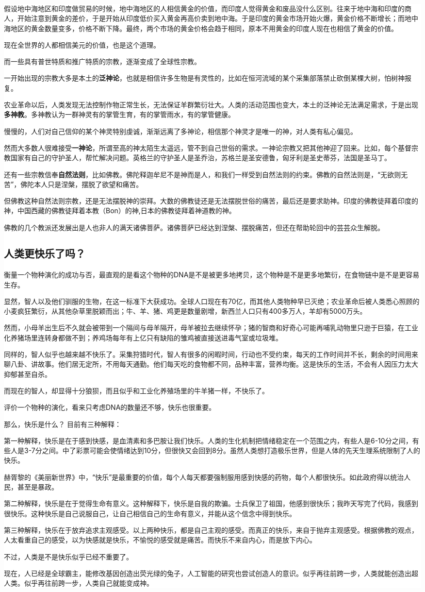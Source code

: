 假设地中海地区和印度做贸易的时候，地中海地区的人相信黄金的价值，而印度人觉得黄金和废品没什么区别。往来于地中海和印度的商人，开始注意到黄金的差价，于是开始从印度低价买入黄金再高价卖到地中海。于是印度的黄金市场开始火爆，黄金价格不断增长；而地中海地区的黄金数量变多，价格不断下降。最终，两个市场的黄金价格会趋于相同，原本不用黄金的印度人现在也相信了黄金的价值。

现在全世界的人都相信美元的价值，也是这个道理。

而一些具有普世特质和推广特质的宗教，逐渐变成了全球性宗教。

一开始出现的宗教大多是本土的**泛神论**，也就是相信许多生物是有灵性的，比如在恒河流域的某个采集部落禁止砍倒某棵大树，怕树神报复。

农业革命以后，人类发现无法控制作物正常生长，无法保证羊群繁衍壮大。人类的活动范围也变大，本土的泛神论无法满足需求，于是出现**多神教**。多神教认为一群神灵有的掌管生育，有的掌管雨水，有的掌管健康。

慢慢的，人们对自己信仰的某个神灵特别虔诚，渐渐远离了多神论，相信那个神灵才是唯一的神，对人类有私心偏见。

然而大多数人很难接受**一神论**，所谓至高的神太陌生太遥远，管不到自己世俗的需求。一神论宗教又把其他神迎了回来。比如，每个基督宗教国家有自己的守护圣人，帮忙解决问题。英格兰的守护圣人是圣乔治，苏格兰是圣安德鲁，匈牙利是圣史蒂芬，法国是圣马丁。

还有一些宗教信奉**自然法则**，比如佛教。佛陀释迦牟尼不是神而是人，和我们一样受到自然法则的约束。佛教的自然法则是，“无欲则无苦”，佛陀本人只是涅槃，摆脱了欲望和痛苦。

但佛教这种自然法则宗教，还是无法摆脱神的崇拜。大数的佛教徒还是无法摆脱世俗的痛苦，最后还是要求助神。印度的佛教徒拜着印度的神，中国西藏的佛教徒拜着本教（Bon）的神,日本的佛教徒拜着神道教的神。

佛教的几个教派还发展出是人也非人的满天诸佛菩萨。诸佛菩萨已经达到涅槃、摆脱痛苦，但还在帮助轮回中的芸芸众生解脱。

##  人类更快乐了吗？ 

衡量一个物种演化的成功与否，最直观的是看这个物种的DNA是不是被更多地拷贝，这个物种是不是更多地繁衍，在食物链中是不是更容易生存。

显然，智人以及他们驯服的生物，在这一标准下大获成功。全球人口现在有70亿，而其他人类物种早已灭绝；农业革命后被人类悉心照顾的小麦疯狂繁衍，从其他杂草里脱颖而出；牛、羊、猪、鸡更是数量剧增，新西兰人口只有400多万人，羊却有5000万头。

然而，小母羊出生后不久就会被带到一个隔间与母羊隔开，母羊被拉去继续怀孕；猪的智商和好奇心可能再哺乳动物里只逊于巨猿，在工业化养猪场里连转身都做不到；养鸡场每年有上亿只有缺陷的雏鸡被直接送进毒气室或垃圾堆。

同样的，智人似乎也越来越不快乐了。采集狩猎时代，智人有很多的闲暇时间，行动也不受约束，每天的工作时间并不长，剩余的时间用来聊八卦、讲故事。他们居无定所，不用每天通勤。他们每天吃的食物都不同，品种丰富，营养均衡。这是快乐的生活，不会有人因压力太大抑郁甚至自杀。

而现在的智人，却显得十分狼狈，而且似乎和工业化养殖场里的牛羊猪一样，不快乐了。

评价一个物种的演化，看来只考虑DNA的数量还不够，快乐也很重要。

那么，快乐是什么？
目前有三种解释：

第一种解释，快乐是在于感到快感，是血清素和多巴胺让我们快乐。人类的生化机制把情绪稳定在一个范围之内，有些人是6-10分之间，有些人是3-7分之间。中了彩票可能会使情绪达到10分，但很快又会回到8分。虽然人类想打造极乐世界，但是人体的先天生理系统限制了人的快乐。

赫胥黎的《美丽新世界》中，“快乐”是最重要的价值，每个人每天都要强制服用感到快感的药物，每个人都很快乐。如此政府得以统治人民，甚至是暴政。

第二种解释，快乐是在于觉得生命有意义。这种解释下，快乐是自我的欺骗。士兵保卫了祖国，他感到很快乐；我昨天写完了代码，我感到很快乐。这种快乐是自己说服自己，让自己相信自己的生命有意义，并能从这个信念中得到快乐。

第三种解释，快乐在于放弃追求主观感受。以上两种快乐，都是自己主观的感受。而真正的快乐，来自于抛弃主观感受。根据佛教的观点，人太看重自己的感受，以为快感就是快乐，不愉悦的感受就是痛苦。而快乐不来自内心，而是放下内心。

不过，人类是不是快乐似乎已经不重要了。

现在，人已经是全球霸主，能修改基因创造出荧光绿的兔子，人工智能的研究也尝试创造人的意识。似乎再往前跨一步，人类就能创造出超人类。似乎再往前跨一步，人类自己就能变成神。











